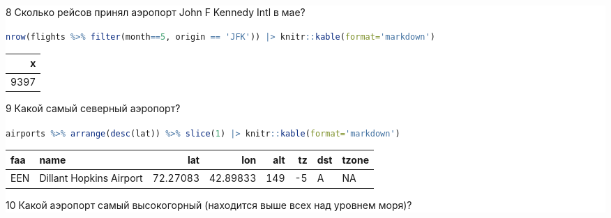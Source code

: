8 Сколько рейсов принял аэропорт John F Kennedy Intl в мае?

``` r
nrow(flights %>% filter(month==5, origin == 'JFK')) |> knitr::kable(format='markdown')
```

<table>
<thead>
<tr>
<th style="text-align: right;">x</th>
</tr>
</thead>
<tbody>
<tr>
<td style="text-align: right;">9397</td>
</tr>
</tbody>
</table>

9 Какой самый северный аэропорт?

``` r
airports %>% arrange(desc(lat)) %>% slice(1) |> knitr::kable(format='markdown')
```

<table>
<thead>
<tr>
<th style="text-align: left;">faa</th>
<th style="text-align: left;">name</th>
<th style="text-align: right;">lat</th>
<th style="text-align: right;">lon</th>
<th style="text-align: right;">alt</th>
<th style="text-align: right;">tz</th>
<th style="text-align: left;">dst</th>
<th style="text-align: left;">tzone</th>
</tr>
</thead>
<tbody>
<tr>
<td style="text-align: left;">EEN</td>
<td style="text-align: left;">Dillant Hopkins Airport</td>
<td style="text-align: right;">72.27083</td>
<td style="text-align: right;">42.89833</td>
<td style="text-align: right;">149</td>
<td style="text-align: right;">-5</td>
<td style="text-align: left;">A</td>
<td style="text-align: left;">NA</td>
</tr>
</tbody>
</table>

10 Какой аэропорт самый высокогорный (находится выше всех над уровнем
моря)?
